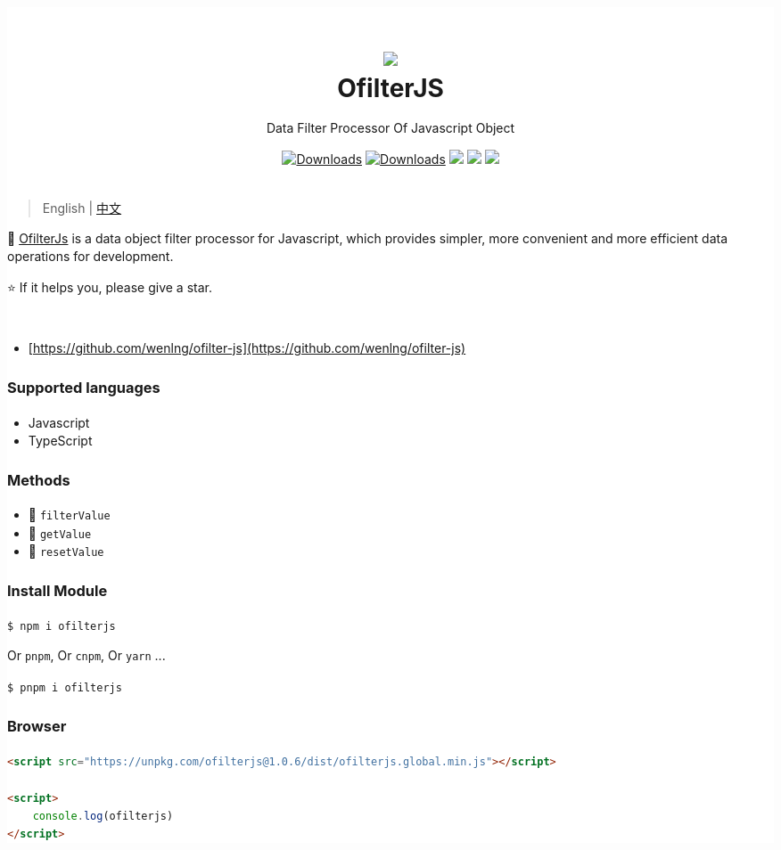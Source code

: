 <div align="center">
<img width="120" style="padding-top: 50px" src="http://47.104.180.148/ofilterjs/ofilterjs_logo.svg"/>
<h1 style="margin: 0; padding: 0">OfilterJS</h1>
<p>Data Filter Processor Of Javascript Object</p>
 <a href="https://www.npmjs.com/package/ofilterjs"><img src="https://img.shields.io/npm/v/ofilterjs.svg" alt="Downloads"></a>
 <a href="https://npmcharts.com/compare/ofilterjs?minimal=true"><img src="https://img.shields.io/npm/dm/ofilterjs.svg?sanitize=true" alt="Downloads"></a>
<a href="https://github.com/wenlng/ofilter-js/blob/master/LICENSE"><img src="https://img.shields.io/github/license/wenlng/ofilter-js.svg"/></a>
<a href="https://github.com/wenlng/ofilter-js"><img src="https://img.shields.io/github/stars/wenlng/ofilter-js.svg"/></a>
<a href="https://github.com/wenlng/ofilter-js"><img src="https://img.shields.io/github/last-commit/wenlng/ofilter-js.svg"/></a>
</div>

<br/>

> English | [中文](README_zh.md)
<p>🖖 <a href="https://github.com/wenlng/ofilter-js">OfilterJs</a> is a data object filter processor for Javascript, which provides simpler, more convenient and more efficient data operations for development. </p>

<p> ⭐️ If it helps you, please give a star.</p>
<br/>

- [https://github.com/wenlng/ofilter-js](https://github.com/wenlng/ofilter-js)


### Supported languages
- Javascript
- TypeScript

### Methods
- 🍑 `filterValue`
- 🍐 `getValue`
- 🍎 `resetValue`


### Install Module
``` shell
$ npm i ofilterjs
```
Or `pnpm`, Or `cnpm`, Or `yarn` ...
``` shells
$ pnpm i ofilterjs
```

### Browser
```html
<script src="https://unpkg.com/ofilterjs@1.0.6/dist/ofilterjs.global.min.js"></script>

<script>
    console.log(ofilterjs)
</script>
```
